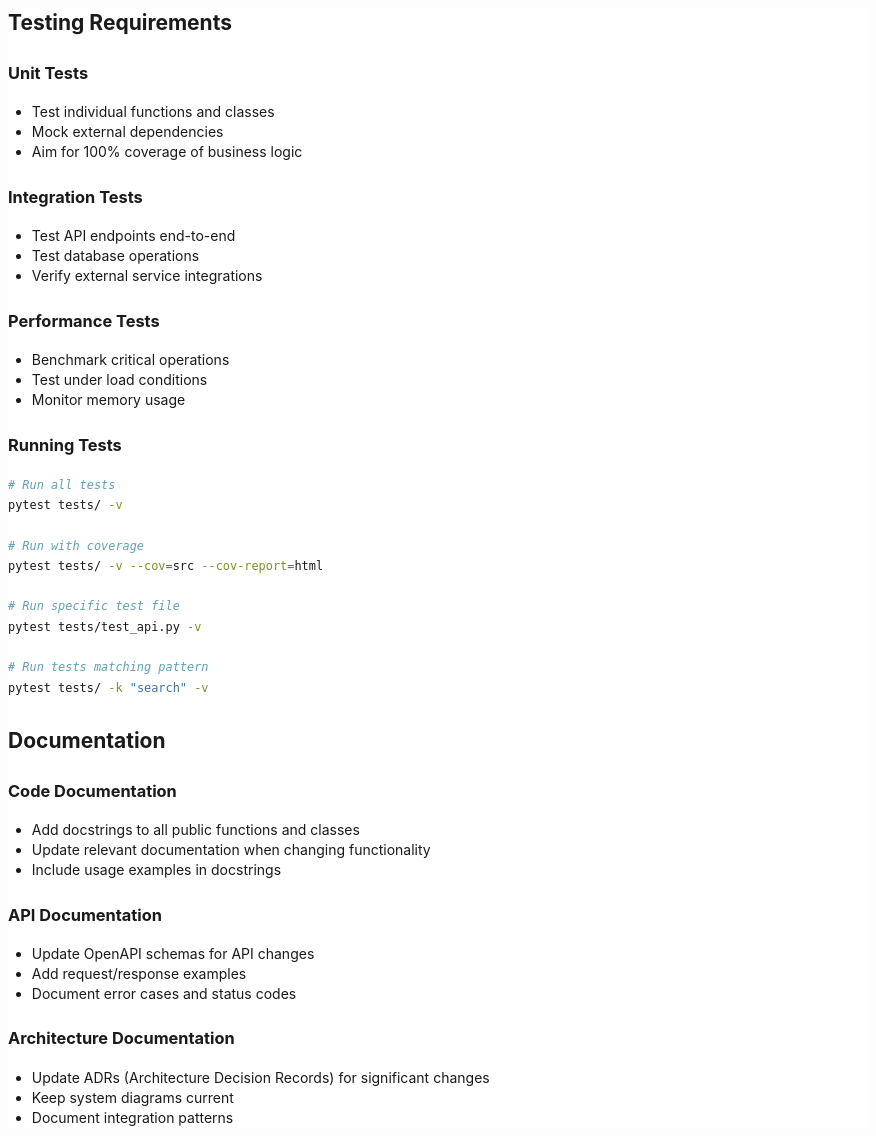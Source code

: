 ## Testing Requirements

### Unit Tests
- Test individual functions and classes
- Mock external dependencies
- Aim for 100% coverage of business logic

### Integration Tests
- Test API endpoints end-to-end
- Test database operations
- Verify external service integrations

### Performance Tests
- Benchmark critical operations
- Test under load conditions
- Monitor memory usage

### Running Tests
```bash
# Run all tests
pytest tests/ -v

# Run with coverage
pytest tests/ -v --cov=src --cov-report=html

# Run specific test file
pytest tests/test_api.py -v

# Run tests matching pattern
pytest tests/ -k "search" -v
```

## Documentation

### Code Documentation
- Add docstrings to all public functions and classes
- Update relevant documentation when changing functionality
- Include usage examples in docstrings

### API Documentation
- Update OpenAPI schemas for API changes
- Add request/response examples
- Document error cases and status codes

### Architecture Documentation
- Update ADRs (Architecture Decision Records) for significant changes
- Keep system diagrams current
- Document integration patterns
